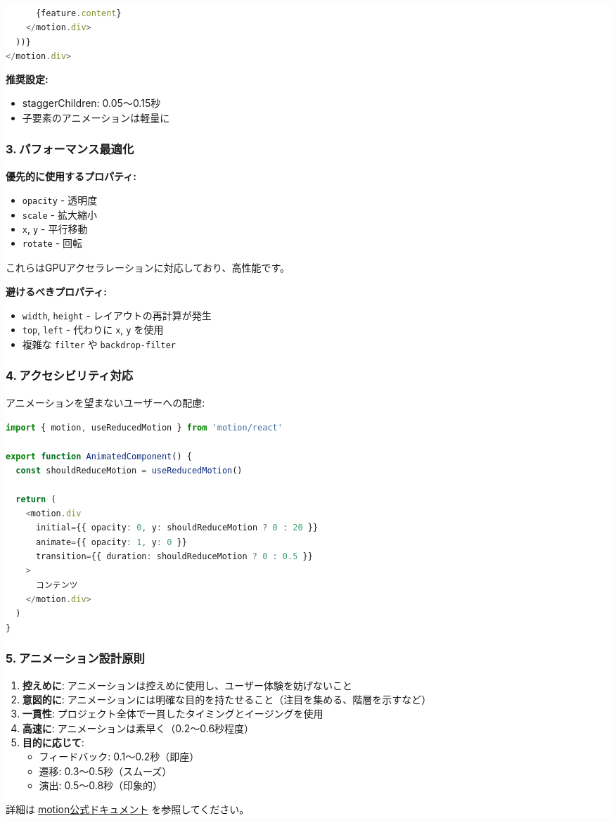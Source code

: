 ```typescript
      {feature.content}
    </motion.div>
  ))}
</motion.div>
```

**推奨設定:**
- staggerChildren: 0.05〜0.15秒
- 子要素のアニメーションは軽量に

### 3. パフォーマンス最適化

**優先的に使用するプロパティ:**
- `opacity` - 透明度
- `scale` - 拡大縮小
- `x`, `y` - 平行移動
- `rotate` - 回転

これらはGPUアクセラレーションに対応しており、高性能です。

**避けるべきプロパティ:**
- `width`, `height` - レイアウトの再計算が発生
- `top`, `left` - 代わりに `x`, `y` を使用
- 複雑な `filter` や `backdrop-filter`

### 4. アクセシビリティ対応

アニメーションを望まないユーザーへの配慮:

```typescript
import { motion, useReducedMotion } from 'motion/react'

export function AnimatedComponent() {
  const shouldReduceMotion = useReducedMotion()
  
  return (
    <motion.div
      initial={{ opacity: 0, y: shouldReduceMotion ? 0 : 20 }}
      animate={{ opacity: 1, y: 0 }}
      transition={{ duration: shouldReduceMotion ? 0 : 0.5 }}
    >
      コンテンツ
    </motion.div>
  )
}
```

### 5. アニメーション設計原則

1. **控えめに**: アニメーションは控えめに使用し、ユーザー体験を妨げないこと
2. **意図的に**: アニメーションには明確な目的を持たせること（注目を集める、階層を示すなど）
3. **一貫性**: プロジェクト全体で一貫したタイミングとイージングを使用
4. **高速に**: アニメーションは素早く（0.2〜0.6秒程度）
5. **目的に応じて**: 
   - フィードバック: 0.1〜0.2秒（即座）
   - 遷移: 0.3〜0.5秒（スムーズ）
   - 演出: 0.5〜0.8秒（印象的）

詳細は [motion公式ドキュメント](https://motion.dev/docs/react) を参照してください。
